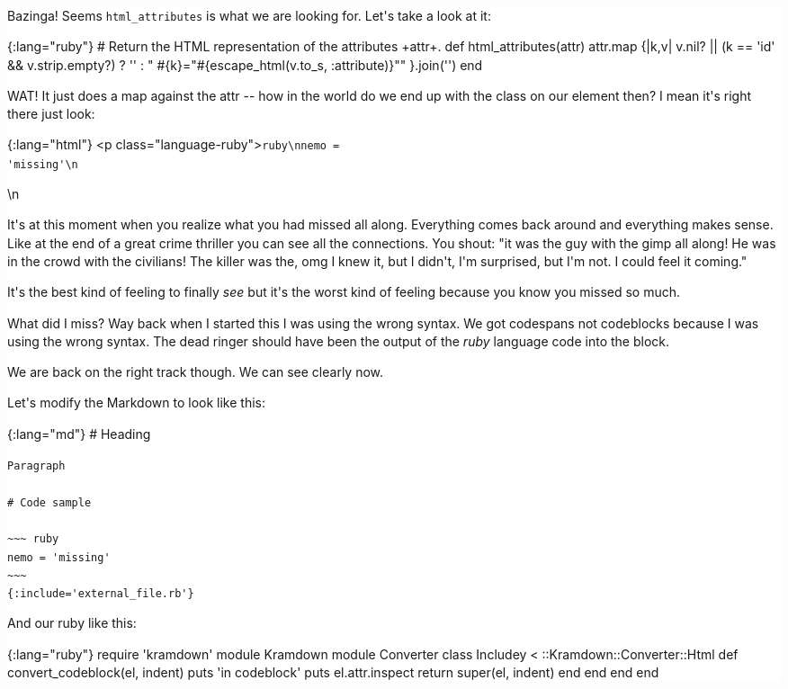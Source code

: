 Bazinga! Seems `html_attributes` is what we are looking for. Let's take a look at it:

{:lang="ruby"}
    # Return the HTML representation of the attributes +attr+.
    def html_attributes(attr)
      attr.map {|k,v| v.nil? || (k == 'id' && v.strip.empty?) ? '' : " #{k}=\"#{escape_html(v.to_s, :attribute)}\"" }.join('')
    end

WAT! It just does a map against the attr -- how in the world do we end up with the class on our element then? I mean
it's right there just look:

{:lang="html"}
    <p class=\"language-ruby\"><code>ruby\nnemo = 'missing'\n</code></p>\n

It's at this moment when you realize what you had missed all along. Everything comes back around and everything makes
sense. Like at the end of a great crime thriller you can see all the connections. You shout: "it was the guy with the 
gimp all along! He was in the crowd with the civilians! The killer was the, omg I knew it, but I didn't, I'm 
surprised, but I'm not. I could feel it coming."

It's the best kind of feeling to finally _see_ but it's the worst kind of feeling because you know you missed so much.

What did I miss? Way back when I started this I was using the wrong syntax. We got codespans not codeblocks because I
was using the wrong syntax. The dead ringer should have been the output of the _ruby_ language code into the block.

We are back on the right track though. We can see clearly now.

Let's modify the Markdown to look like this:

{:lang="md"}
    # Heading

    Paragraph

    # Code sample

    ~~~ ruby
    nemo = 'missing'
    ~~~
    {:include='external_file.rb'}


And our ruby like this:

{:lang="ruby"}
    require 'kramdown'
    module Kramdown
      module Converter
        class Includey < ::Kramdown::Converter::Html
          def convert_codeblock(el, indent)
            puts 'in codeblock'
            puts el.attr.inspect
            return super(el, indent)
          end
        end
      end
    end
